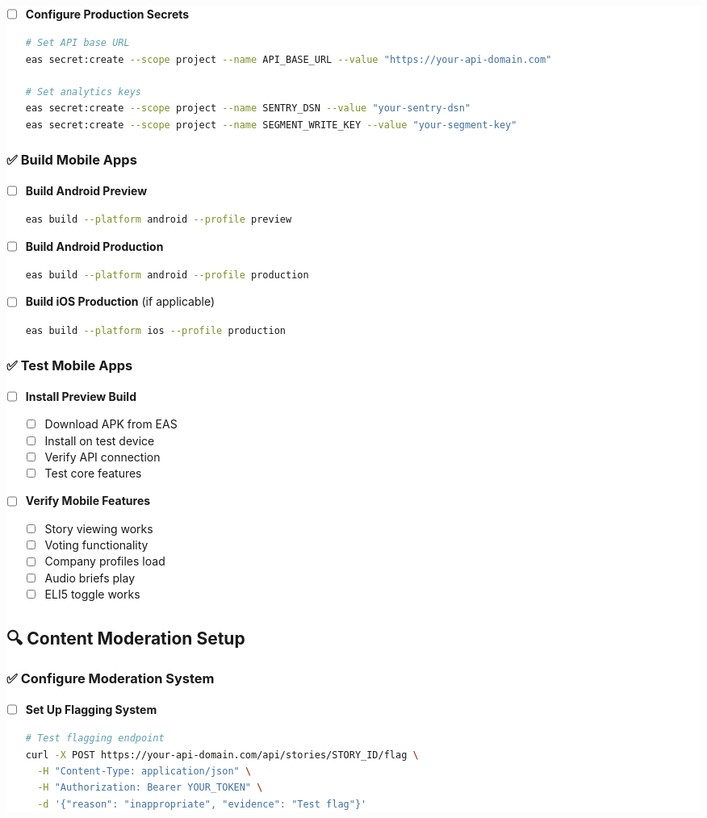 - [ ] **Configure Production Secrets**

  ```bash
  # Set API base URL
  eas secret:create --scope project --name API_BASE_URL --value "https://your-api-domain.com"

  # Set analytics keys
  eas secret:create --scope project --name SENTRY_DSN --value "your-sentry-dsn"
  eas secret:create --scope project --name SEGMENT_WRITE_KEY --value "your-segment-key"
  ```

### ✅ Build Mobile Apps

- [ ] **Build Android Preview**

  ```bash
  eas build --platform android --profile preview
  ```

- [ ] **Build Android Production**

  ```bash
  eas build --platform android --profile production
  ```

- [ ] **Build iOS Production** (if applicable)
  ```bash
  eas build --platform ios --profile production
  ```

### ✅ Test Mobile Apps

- [ ] **Install Preview Build**

  - [ ] Download APK from EAS
  - [ ] Install on test device
  - [ ] Verify API connection
  - [ ] Test core features

- [ ] **Verify Mobile Features**
  - [ ] Story viewing works
  - [ ] Voting functionality
  - [ ] Company profiles load
  - [ ] Audio briefs play
  - [ ] ELI5 toggle works

## 🔍 Content Moderation Setup

### ✅ Configure Moderation System

- [ ] **Set Up Flagging System**

  ```bash
  # Test flagging endpoint
  curl -X POST https://your-api-domain.com/api/stories/STORY_ID/flag \
    -H "Content-Type: application/json" \
    -H "Authorization: Bearer YOUR_TOKEN" \
    -d '{"reason": "inappropriate", "evidence": "Test flag"}'
  ```
